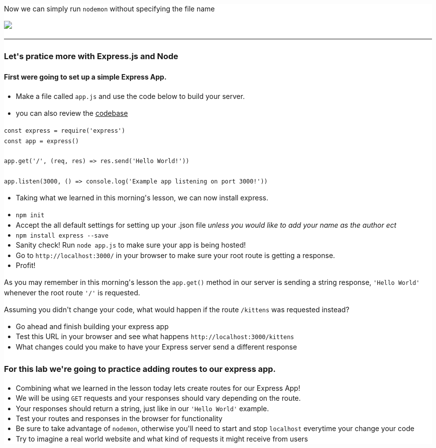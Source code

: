 Now we can simply run `nodemon` without specifying the file name

![](https://media.giphy.com/media/Mp4hQy51LjY6A/giphy.gif)

---

### Let's pratice more with Express.js and Node

#### First were going to set up a simple Express App.

- Make a file called ```app.js``` and use the code below to build your server.
 * you can also review the [codebase](https://git.generalassemb.ly/WDIplus-ATX/Express-Lab/tree/master/express-app)



```
const express = require('express')
const app = express()

app.get('/', (req, res) => res.send('Hello World!'))

app.listen(3000, () => console.log('Example app listening on port 3000!'))

```



- Taking what we learned in this morning's lesson, we can now install express.
* ```npm init```
* Accept the all default settings for setting up your .json file _unless you would like to add your name as the author ect_
* ```npm install express --save```
* Sanity check! Run ```node app.js``` to make sure your app is being hosted!
* Go to ```http://localhost:3000/``` in your browser to make sure your root route is getting a response.
* Profit!




 As you may remember in this morning's lesson the ```app.get()``` method in our server is sending a string response, ```'Hello World'``` whenever the root route ```'/'``` is requested.



 Assuming you didn't change your code, what would happen if the route ```/kittens``` was requested instead?
 - Go ahead and finish building your express app
 - Test this URL in your browser and see what happens ```http://localhost:3000/kittens```
 - What changes could you make to have your Express server send a different response


### For this lab we're going to practice adding routes to our express app.

- Combining what we learned in the lesson today lets create routes for our Express App!
- We will be using ```GET``` requests and your responses should vary depending on the route.
- Your responses should return a string, just like in our ```'Hello World'``` example.
- Test your routes and responses in the browser for functionality
- Be sure to take advantage of ```nodemon```, otherwise you'll need to start and stop ```localhost``` everytime your change your code
- Try to imagine a real world website and what kind of requests it might receive from users 
